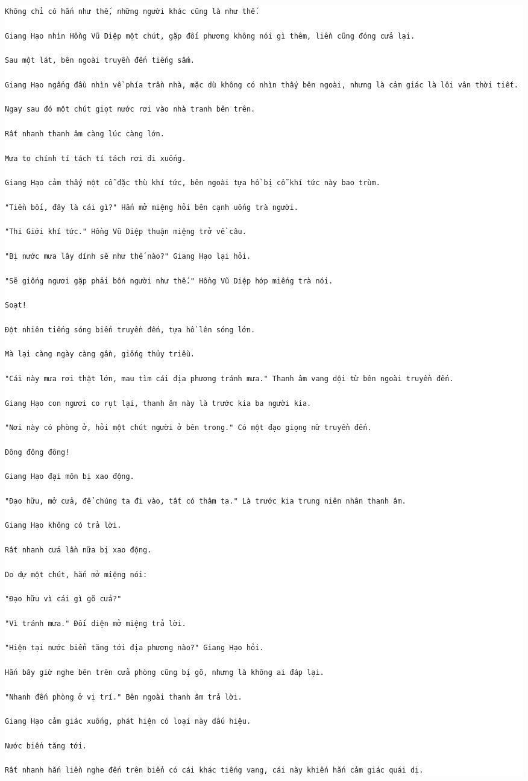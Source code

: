 	Không chỉ có hắn như thế, những người khác cũng là như thế.

	Giang Hạo nhìn Hồng Vũ Diệp một chút, gặp đối phương không nói gì thêm, liền cũng đóng cửa lại.

	Sau một lát, bên ngoài truyền đến tiếng sấm.

	Giang Hạo ngẩng đầu nhìn về phía trần nhà, mặc dù không có nhìn thấy bên ngoài, nhưng là cảm giác là lôi vân thời tiết.

	Ngay sau đó một chút giọt nước rơi vào nhà tranh bên trên.

	Rất nhanh thanh âm càng lúc càng lớn.

	Mưa to chính tí tách tí tách rơi đi xuống.

	Giang Hạo cảm thấy một cỗ đặc thù khí tức, bên ngoài tựa hồ bị cỗ khí tức này bao trùm.

	"Tiền bối, đây là cái gì?" Hắn mở miệng hỏi bên cạnh uống trà người.

	"Thi Giới khí tức." Hồng Vũ Diệp thuận miệng trở về câu.

	"Bị nước mưa lây dính sẽ như thế nào?" Giang Hạo lại hỏi.

	"Sẽ giống ngươi gặp phải bốn người như thế." Hồng Vũ Diệp hớp miếng trà nói.

	Soạt!

	Đột nhiên tiếng sóng biển truyền đến, tựa hồ lên sóng lớn.

	Mà lại càng ngày càng gần, giống thủy triều.

	"Cái này mưa rơi thật lớn, mau tìm cái địa phương tránh mưa." Thanh âm vang dội từ bên ngoài truyền đến.

	Giang Hạo con ngươi co rụt lại, thanh âm này là trước kia ba người kia.

	"Nơi này có phòng ở, hỏi một chút người ở bên trong." Có một đạo giọng nữ truyền đến.

	Đông đông đông!

	Giang Hạo đại môn bị xao động.

	"Đạo hữu, mở cửa, để chúng ta đi vào, tất có thâm tạ." Là trước kia trung niên nhân thanh âm.

	Giang Hạo không có trả lời.

	Rất nhanh cửa lần nữa bị xao động.

	Do dự một chút, hắn mở miệng nói:

	"Đạo hữu vì cái gì gõ cửa?"

	"Vì tránh mưa." Đối diện mở miệng trả lời.

	"Hiện tại nước biển tăng tới địa phương nào?" Giang Hạo hỏi.

	Hắn bây giờ nghe bên trên cửa phòng cũng bị gõ, nhưng là không ai đáp lại.

	"Nhanh đến phòng ở vị trí." Bên ngoài thanh âm trả lời.

	Giang Hạo cảm giác xuống, phát hiện có loại này dấu hiệu.

	Nước biển tăng tới.

	Rất nhanh hắn liền nghe đến trên biển có cái khác tiếng vang, cái này khiến hắn cảm giác quái dị.
